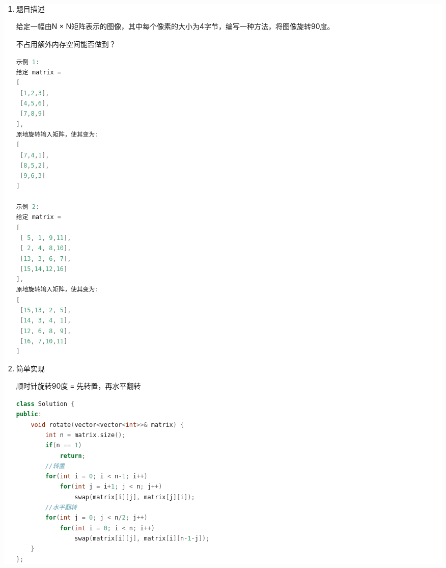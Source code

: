 1. 题目描述

   给定一幅由N × N矩阵表示的图像，其中每个像素的大小为4字节，编写一种方法，将图像旋转90度。

   不占用额外内存空间能否做到？

    ```c++
   示例 1:
   给定 matrix = 
   [
     [1,2,3],
     [4,5,6],
     [7,8,9]
   ],
   原地旋转输入矩阵，使其变为:
   [
     [7,4,1],
     [8,5,2],
     [9,6,3]
   ]
   
   示例 2:
   给定 matrix =
   [
     [ 5, 1, 9,11],
     [ 2, 4, 8,10],
     [13, 3, 6, 7],
     [15,14,12,16]
   ], 
   原地旋转输入矩阵，使其变为:
   [
     [15,13, 2, 5],
     [14, 3, 4, 1],
     [12, 6, 8, 9],
     [16, 7,10,11]
   ]
    ```

2. 简单实现

   顺时针旋转90度 = 先转置，再水平翻转

   ```c++
   class Solution {
   public:
       void rotate(vector<vector<int>>& matrix) {
           int n = matrix.size();
           if(n == 1)
               return;
           //转置
           for(int i = 0; i < n-1; i++)
               for(int j = i+1; j < n; j++)
                   swap(matrix[i][j], matrix[j][i]);
           //水平翻转
           for(int j = 0; j < n/2; j++)
               for(int i = 0; i < n; i++)
                   swap(matrix[i][j], matrix[i][n-1-j]);
       }
   };
   ```
